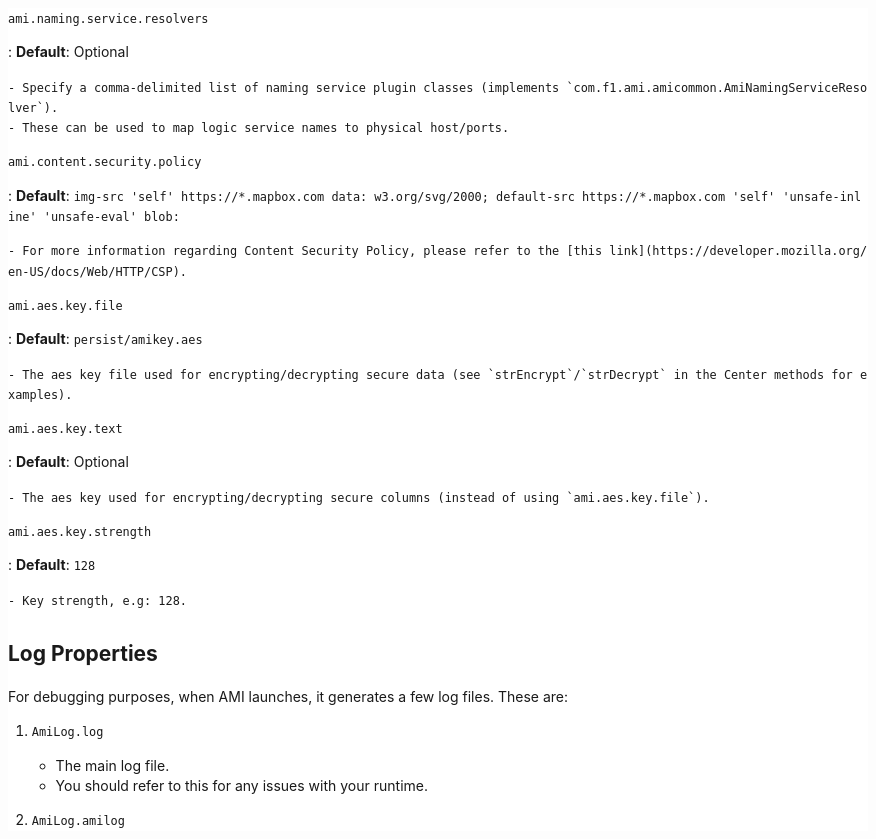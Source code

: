 
```
ami.naming.service.resolvers
```
: 
    **Default**: Optional 

    - Specify a comma-delimited list of naming service plugin classes (implements `com.f1.ami.amicommon.AmiNamingServiceResolver`). 
    - These can be used to map logic service names to physical host/ports.


```
ami.content.security.policy
```
: 
    **Default**: `img-src 'self' https://*.mapbox.com data: w3.org/svg/2000; default-src https://*.mapbox.com 'self' 'unsafe-inline' 'unsafe-eval' blob:` 

    - For more information regarding Content Security Policy, please refer to the [this link](https://developer.mozilla.org/en-US/docs/Web/HTTP/CSP).


```
ami.aes.key.file
```
: 
    **Default**: `persist/amikey.aes` 

    - The aes key file used for encrypting/decrypting secure data (see `strEncrypt`/`strDecrypt` in the Center methods for examples).


```
ami.aes.key.text
```
: 
    **Default**: Optional 

    - The aes key used for encrypting/decrypting secure columns (instead of using `ami.aes.key.file`).


```
ami.aes.key.strength
```
: 
    **Default**: `128` 

    - Key strength, e.g: 128.


## Log Properties

For debugging purposes, when AMI launches, it generates a few log files. These are: 

1. `AmiLog.log` 

    - The main log file. 
    - You should refer to this for any issues with your runtime.

1. `AmiLog.amilog` 
